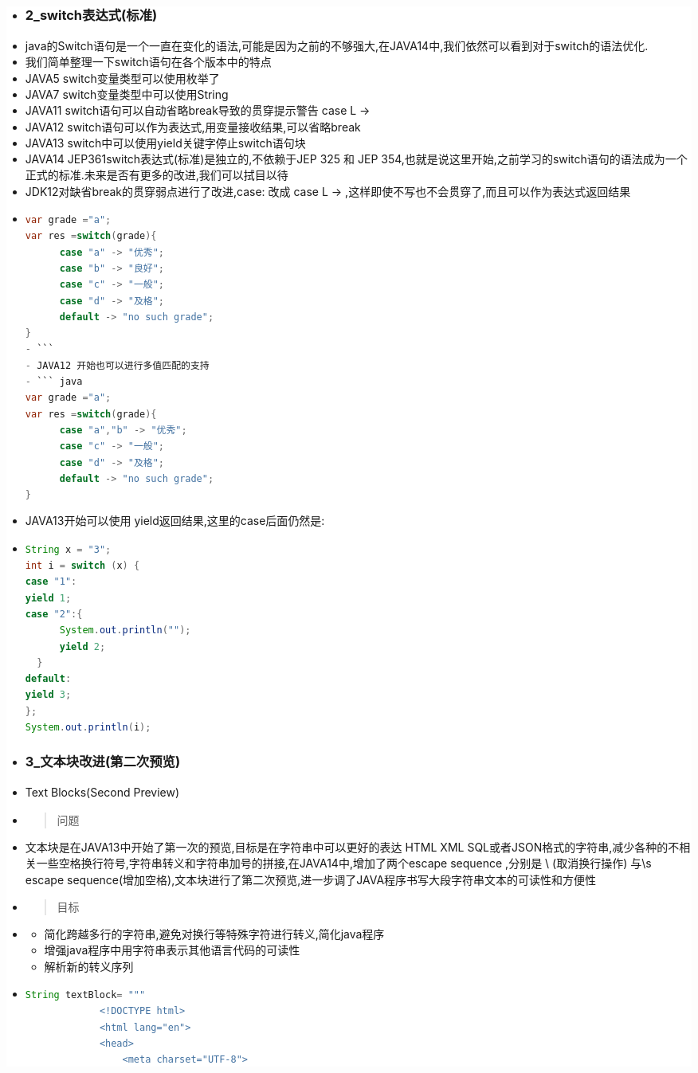  ```
  ```
- ### 2_switch表达式(标准)
- java的Switch语句是一个一直在变化的语法,可能是因为之前的不够强大,在JAVA14中,我们依然可以看到对于switch的语法优化.
- 我们简单整理一下switch语句在各个版本中的特点
- JAVA5 switch变量类型可以使用枚举了
- JAVA7 switch变量类型中可以使用String
- JAVA11 switch语句可以自动省略break导致的贯穿提示警告 case L ->
- JAVA12 switch语句可以作为表达式,用变量接收结果,可以省略break
- JAVA13 switch中可以使用yield关键字停止switch语句块
- JAVA14 JEP361switch表达式(标准)是独立的,不依赖于JEP 325 和 JEP 354,也就是说这里开始,之前学习的switch语句的语法成为一个正式的标准.未来是否有更多的改进,我们可以拭目以待
- JDK12对缺省break的贯穿弱点进行了改进,case: 改成 case  L -> ,这样即使不写也不会贯穿了,而且可以作为表达式返回结果
- ``` java
  var grade ="a";
  var res =switch(grade){
        case "a" -> "优秀";
        case "b" -> "良好";
    	case "c" -> "一般";
        case "d" -> "及格";
        default -> "no such grade";
  }
  - ```
  - JAVA12 开始也可以进行多值匹配的支持
  - ``` java
  var grade ="a";
  var res =switch(grade){
        case "a","b" -> "优秀";
    	case "c" -> "一般";
        case "d" -> "及格";
        default -> "no such grade";
  }
  ```
- JAVA13开始可以使用 yield返回结果,这里的case后面仍然是:
- ``` java
  String x = "3";
  int i = switch (x) {
  case "1":
  yield 1;
  case "2":{
        System.out.println("");
        yield 2;
    }
  default:
  yield 3;
  };
  System.out.println(i);
  ```
- ### 3_文本块改进(第二次预览)
- Text Blocks(Second Preview)
- > 问题
- 文本块是在JAVA13中开始了第一次的预览,目标是在字符串中可以更好的表达 HTML XML SQL或者JSON格式的字符串,减少各种的不相关一些空格换行符号,字符串转义和字符串加号的拼接,在JAVA14中,增加了两个escape sequence ,分别是 \ <line-terminator>(取消换行操作)  与\s escape sequence(增加空格),文本块进行了第二次预览,进一步调了JAVA程序书写大段字符串文本的可读性和方便性
- > 目标
- * 简化跨越多行的字符串,避免对换行等特殊字符进行转义,简化java程序
  * 增强java程序中用字符串表示其他语言代码的可读性
  * 解析新的转义序列
- ``` java
  String textBlock= """
               <!DOCTYPE html>
               <html lang="en">
               <head>
                   <meta charset="UTF-8">